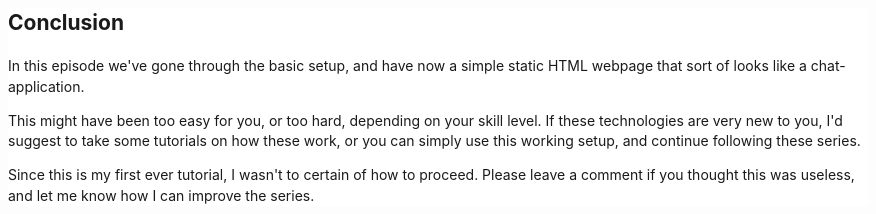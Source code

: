 ## Conclusion
In this episode we've gone through the basic setup, and have now a simple static HTML webpage that sort of looks like a chat-application.

This might have been too easy for you, or too hard, depending on your skill level. If these technologies are very new to you, I'd suggest to take some tutorials on how these work, or you can simply use this working setup, and continue following these series.

Since this is my first ever tutorial, I wasn't to certain of how to proceed. Please leave a comment if you thought this was useless, and let me know how I can improve the series.